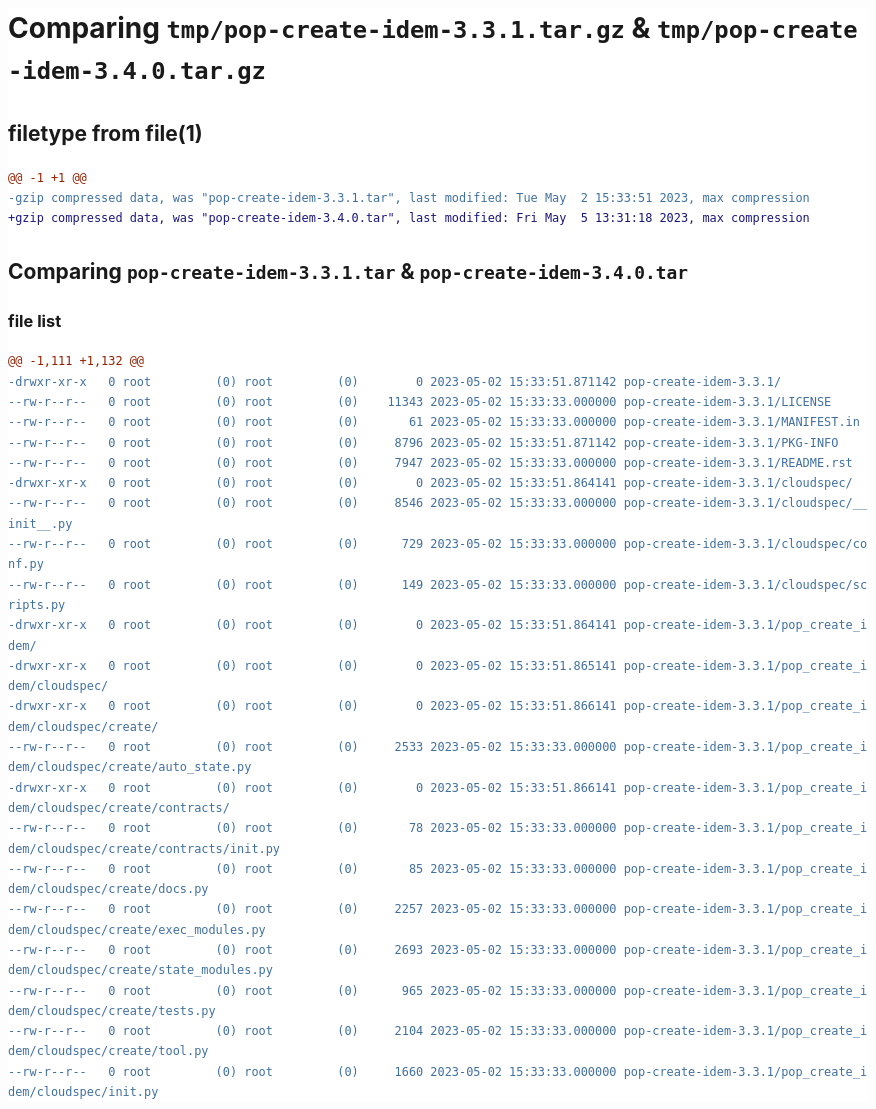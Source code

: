 # Comparing `tmp/pop-create-idem-3.3.1.tar.gz` & `tmp/pop-create-idem-3.4.0.tar.gz`

## filetype from file(1)

```diff
@@ -1 +1 @@
-gzip compressed data, was "pop-create-idem-3.3.1.tar", last modified: Tue May  2 15:33:51 2023, max compression
+gzip compressed data, was "pop-create-idem-3.4.0.tar", last modified: Fri May  5 13:31:18 2023, max compression
```

## Comparing `pop-create-idem-3.3.1.tar` & `pop-create-idem-3.4.0.tar`

### file list

```diff
@@ -1,111 +1,132 @@
-drwxr-xr-x   0 root         (0) root         (0)        0 2023-05-02 15:33:51.871142 pop-create-idem-3.3.1/
--rw-r--r--   0 root         (0) root         (0)    11343 2023-05-02 15:33:33.000000 pop-create-idem-3.3.1/LICENSE
--rw-r--r--   0 root         (0) root         (0)       61 2023-05-02 15:33:33.000000 pop-create-idem-3.3.1/MANIFEST.in
--rw-r--r--   0 root         (0) root         (0)     8796 2023-05-02 15:33:51.871142 pop-create-idem-3.3.1/PKG-INFO
--rw-r--r--   0 root         (0) root         (0)     7947 2023-05-02 15:33:33.000000 pop-create-idem-3.3.1/README.rst
-drwxr-xr-x   0 root         (0) root         (0)        0 2023-05-02 15:33:51.864141 pop-create-idem-3.3.1/cloudspec/
--rw-r--r--   0 root         (0) root         (0)     8546 2023-05-02 15:33:33.000000 pop-create-idem-3.3.1/cloudspec/__init__.py
--rw-r--r--   0 root         (0) root         (0)      729 2023-05-02 15:33:33.000000 pop-create-idem-3.3.1/cloudspec/conf.py
--rw-r--r--   0 root         (0) root         (0)      149 2023-05-02 15:33:33.000000 pop-create-idem-3.3.1/cloudspec/scripts.py
-drwxr-xr-x   0 root         (0) root         (0)        0 2023-05-02 15:33:51.864141 pop-create-idem-3.3.1/pop_create_idem/
-drwxr-xr-x   0 root         (0) root         (0)        0 2023-05-02 15:33:51.865141 pop-create-idem-3.3.1/pop_create_idem/cloudspec/
-drwxr-xr-x   0 root         (0) root         (0)        0 2023-05-02 15:33:51.866141 pop-create-idem-3.3.1/pop_create_idem/cloudspec/create/
--rw-r--r--   0 root         (0) root         (0)     2533 2023-05-02 15:33:33.000000 pop-create-idem-3.3.1/pop_create_idem/cloudspec/create/auto_state.py
-drwxr-xr-x   0 root         (0) root         (0)        0 2023-05-02 15:33:51.866141 pop-create-idem-3.3.1/pop_create_idem/cloudspec/create/contracts/
--rw-r--r--   0 root         (0) root         (0)       78 2023-05-02 15:33:33.000000 pop-create-idem-3.3.1/pop_create_idem/cloudspec/create/contracts/init.py
--rw-r--r--   0 root         (0) root         (0)       85 2023-05-02 15:33:33.000000 pop-create-idem-3.3.1/pop_create_idem/cloudspec/create/docs.py
--rw-r--r--   0 root         (0) root         (0)     2257 2023-05-02 15:33:33.000000 pop-create-idem-3.3.1/pop_create_idem/cloudspec/create/exec_modules.py
--rw-r--r--   0 root         (0) root         (0)     2693 2023-05-02 15:33:33.000000 pop-create-idem-3.3.1/pop_create_idem/cloudspec/create/state_modules.py
--rw-r--r--   0 root         (0) root         (0)      965 2023-05-02 15:33:33.000000 pop-create-idem-3.3.1/pop_create_idem/cloudspec/create/tests.py
--rw-r--r--   0 root         (0) root         (0)     2104 2023-05-02 15:33:33.000000 pop-create-idem-3.3.1/pop_create_idem/cloudspec/create/tool.py
--rw-r--r--   0 root         (0) root         (0)     1660 2023-05-02 15:33:33.000000 pop-create-idem-3.3.1/pop_create_idem/cloudspec/init.py
```